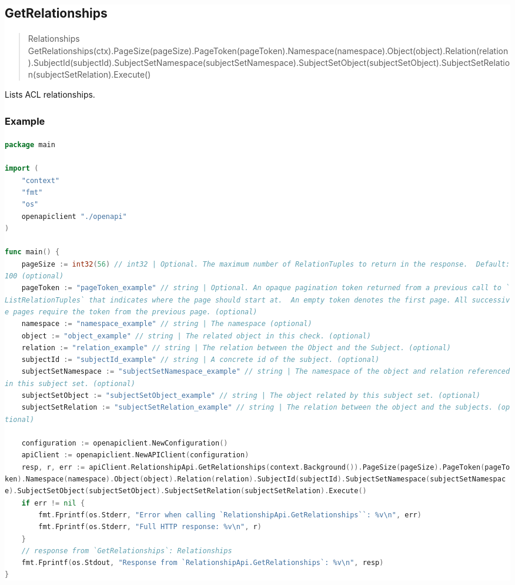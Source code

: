 ## GetRelationships

> Relationships GetRelationships(ctx).PageSize(pageSize).PageToken(pageToken).Namespace(namespace).Object(object).Relation(relation).SubjectId(subjectId).SubjectSetNamespace(subjectSetNamespace).SubjectSetObject(subjectSetObject).SubjectSetRelation(subjectSetRelation).Execute()

Lists ACL relationships.

### Example

```go
package main

import (
    "context"
    "fmt"
    "os"
    openapiclient "./openapi"
)

func main() {
    pageSize := int32(56) // int32 | Optional. The maximum number of RelationTuples to return in the response.  Default: 100 (optional)
    pageToken := "pageToken_example" // string | Optional. An opaque pagination token returned from a previous call to `ListRelationTuples` that indicates where the page should start at.  An empty token denotes the first page. All successive pages require the token from the previous page. (optional)
    namespace := "namespace_example" // string | The namespace (optional)
    object := "object_example" // string | The related object in this check. (optional)
    relation := "relation_example" // string | The relation between the Object and the Subject. (optional)
    subjectId := "subjectId_example" // string | A concrete id of the subject. (optional)
    subjectSetNamespace := "subjectSetNamespace_example" // string | The namespace of the object and relation referenced in this subject set. (optional)
    subjectSetObject := "subjectSetObject_example" // string | The object related by this subject set. (optional)
    subjectSetRelation := "subjectSetRelation_example" // string | The relation between the object and the subjects. (optional)

    configuration := openapiclient.NewConfiguration()
    apiClient := openapiclient.NewAPIClient(configuration)
    resp, r, err := apiClient.RelationshipApi.GetRelationships(context.Background()).PageSize(pageSize).PageToken(pageToken).Namespace(namespace).Object(object).Relation(relation).SubjectId(subjectId).SubjectSetNamespace(subjectSetNamespace).SubjectSetObject(subjectSetObject).SubjectSetRelation(subjectSetRelation).Execute()
    if err != nil {
        fmt.Fprintf(os.Stderr, "Error when calling `RelationshipApi.GetRelationships``: %v\n", err)
        fmt.Fprintf(os.Stderr, "Full HTTP response: %v\n", r)
    }
    // response from `GetRelationships`: Relationships
    fmt.Fprintf(os.Stdout, "Response from `RelationshipApi.GetRelationships`: %v\n", resp)
}
```
